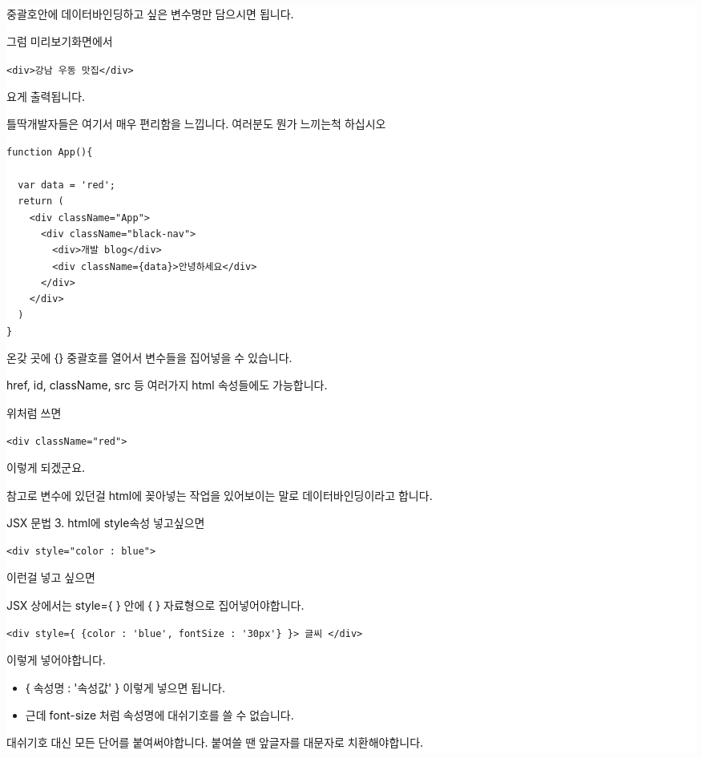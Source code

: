 중괄호안에 데이터바인딩하고 싶은 변수명만 담으시면 됩니다.

그럼 미리보기화면에서

```
<div>강남 우동 맛집</div>
```

요게 출력됩니다.

틀딱개발자들은 여기서 매우 편리함을 느낍니다. 여러분도 뭔가 느끼는척 하십시오

```
function App(){

  var data = 'red';
  return (
    <div className="App">
      <div className="black-nav">
        <div>개발 blog</div>
        <div className={data}>안녕하세요</div>
      </div>
    </div>
  )
}
```

온갖 곳에 {} 중괄호를 열어서 변수들을 집어넣을 수 있습니다.

href, id, className, src 등 여러가지 html 속성들에도 가능합니다.

위처럼 쓰면

```
<div className="red">
```

이렇게 되겠군요.

참고로 변수에 있던걸 html에 꽂아넣는 작업을 있어보이는 말로 데이터바인딩이라고 합니다.

JSX 문법 3. html에 style속성 넣고싶으면

```
<div style="color : blue">
```

이런걸 넣고 싶으면

JSX 상에서는 style={ } 안에 { } 자료형으로 집어넣어야합니다.

```
<div style={ {color : 'blue', fontSize : '30px'} }> 글씨 </div>
```

이렇게 넣어야합니다.

- { 속성명 : '속성값' } 이렇게 넣으면 됩니다.

- 근데 font-size 처럼 속성명에 대쉬기호를 쓸 수 없습니다.

대쉬기호 대신 모든 단어를 붙여써야합니다. 붙여쓸 땐 앞글자를 대문자로 치환해야합니다.
